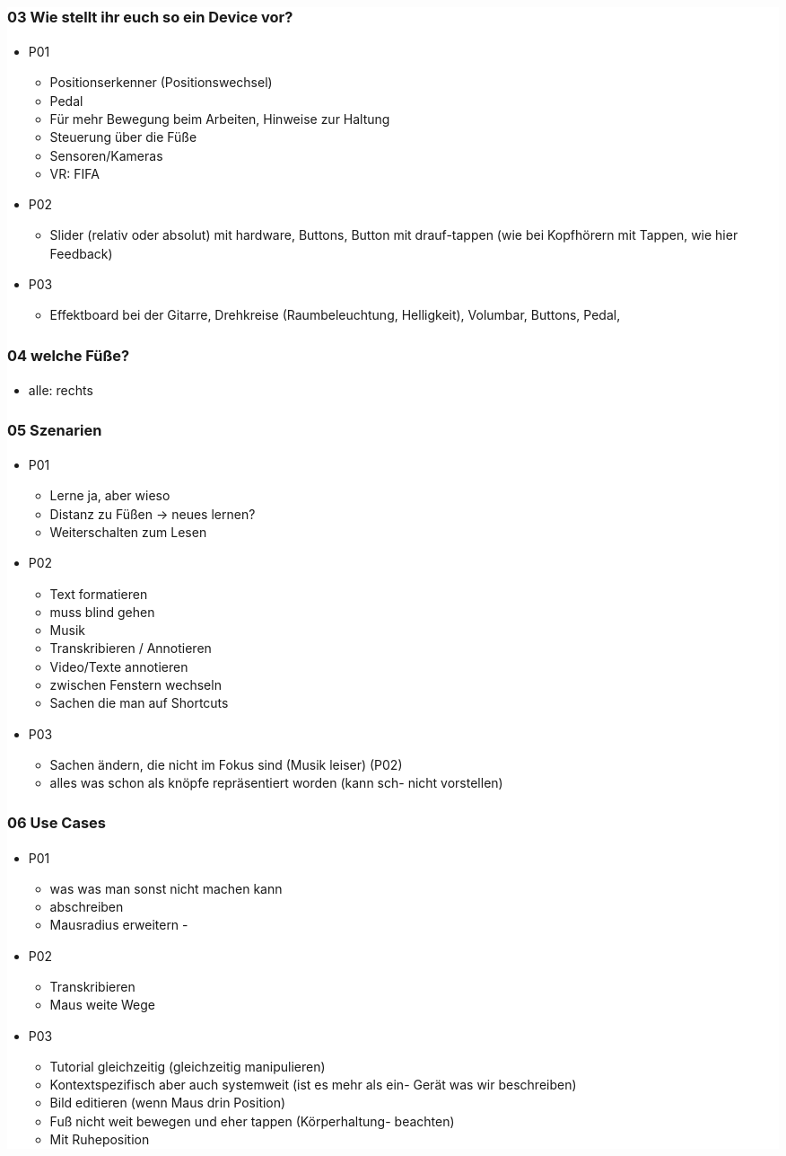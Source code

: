 
### 03 Wie stellt ihr euch so ein Device vor?
- P01
    - Positionserkenner (Positionswechsel)
    - Pedal
    - Für mehr Bewegung beim Arbeiten, Hinweise zur Haltung
    - Steuerung über die Füße
    - Sensoren/Kameras 
    - VR: FIFA 

- P02
    - Slider (relativ oder absolut) mit hardware, Buttons, Button mit drauf-tappen (wie bei Kopfhörern mit Tappen, wie hier Feedback)
        
- P03
    - Effektboard bei der Gitarre, Drehkreise (Raumbeleuchtung, Helligkeit), Volumbar, Buttons, Pedal,


### 04 welche Füße?
- alle: rechts


### 05 Szenarien
- P01
    - Lerne ja, aber wieso 
    - Distanz zu Füßen -> neues lernen? 
    - Weiterschalten zum Lesen 

- P02
    - Text formatieren 
    - muss blind gehen
    - Musik
    - Transkribieren / Annotieren
    - Video/Texte annotieren
    - zwischen Fenstern wechseln
    - Sachen die man auf Shortcuts


- P03
    - Sachen ändern, die nicht im Fokus sind (Musik leiser) (P02)
    - alles was schon als knöpfe repräsentiert worden (kann sch- nicht vorstellen)


### 06 Use Cases 
- P01
    - was was man sonst nicht machen kann
    - abschreiben 
    - Mausradius erweitern - 

- P02
    - Transkribieren
    - Maus weite Wege


- P03 
    - Tutorial gleichzeitig (gleichzeitig manipulieren)
    - Kontextspezifisch aber auch systemweit (ist es mehr als ein- Gerät was wir beschreiben)
    - Bild editieren (wenn Maus drin Position)
    - Fuß nicht weit bewegen und eher tappen (Körperhaltung- beachten)
    - Mit Ruheposition 
